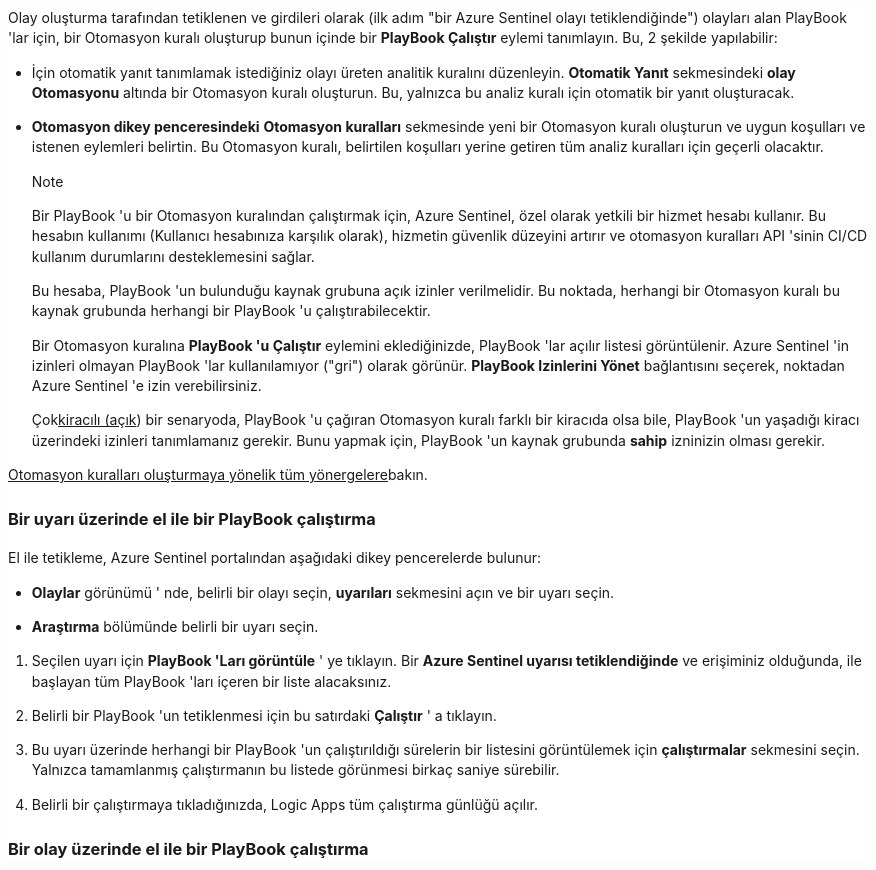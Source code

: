 Olay oluşturma tarafından tetiklenen ve girdileri olarak (ilk adım "bir Azure Sentinel olayı tetiklendiğinde") olayları alan PlayBook 'lar için, bir Otomasyon kuralı oluşturup bunun içinde bir **PlayBook Çalıştır** eylemi tanımlayın. Bu, 2 şekilde yapılabilir:

- İçin otomatik yanıt tanımlamak istediğiniz olayı üreten analitik kuralını düzenleyin. **Otomatik Yanıt** sekmesindeki **olay Otomasyonu** altında bir Otomasyon kuralı oluşturun. Bu, yalnızca bu analiz kuralı için otomatik bir yanıt oluşturacak.

- **Otomasyon dikey penceresindeki** **Otomasyon kuralları** sekmesinde yeni bir Otomasyon kuralı oluşturun ve uygun koşulları ve istenen eylemleri belirtin. Bu Otomasyon kuralı, belirtilen koşulları yerine getiren tüm analiz kuralları için geçerli olacaktır.

    > [!NOTE]
    > Bir PlayBook 'u bir Otomasyon kuralından çalıştırmak için, Azure Sentinel, özel olarak yetkili bir hizmet hesabı kullanır. Bu hesabın kullanımı (Kullanıcı hesabınıza karşılık olarak), hizmetin güvenlik düzeyini artırır ve otomasyon kuralları API 'sinin CI/CD kullanım durumlarını desteklemesini sağlar.
    >
    > Bu hesaba, PlayBook 'un bulunduğu kaynak grubuna açık izinler verilmelidir. Bu noktada, herhangi bir Otomasyon kuralı bu kaynak grubunda herhangi bir PlayBook 'u çalıştırabilecektir.
    >
    > Bir Otomasyon kuralına **PlayBook 'u Çalıştır** eylemini eklediğinizde, PlayBook 'lar açılır listesi görüntülenir. Azure Sentinel 'in izinleri olmayan PlayBook 'lar kullanılamıyor ("gri") olarak görünür. **PlayBook Izinlerini Yönet** bağlantısını seçerek, noktadan Azure Sentinel 'e izin verebilirsiniz.
    >
    > Çok[kiracılı (açık](extend-sentinel-across-workspaces-tenants.md#managing-workspaces-across-tenants-using-azure-lighthouse)) bir senaryoda, PlayBook 'u çağıran Otomasyon kuralı farklı bir kiracıda olsa bile, PlayBook 'un yaşadığı kiracı üzerindeki izinleri tanımlamanız gerekir. Bunu yapmak için, PlayBook 'un kaynak grubunda **sahip** izninizin olması gerekir.

[Otomasyon kuralları oluşturmaya yönelik tüm yönergelere](tutorial-respond-threats-playbook.md#respond-to-incidents)bakın.

### <a name="run-a-playbook-manually-on-an-alert"></a>Bir uyarı üzerinde el ile bir PlayBook çalıştırma

El ile tetikleme, Azure Sentinel portalından aşağıdaki dikey pencerelerde bulunur:

- **Olaylar** görünümü ' nde, belirli bir olayı seçin, **uyarıları** sekmesini açın ve bir uyarı seçin.

- **Araştırma** bölümünde belirli bir uyarı seçin.

1. Seçilen uyarı için **PlayBook 'Ları görüntüle** ' ye tıklayın. Bir **Azure Sentinel uyarısı tetiklendiğinde** ve erişiminiz olduğunda, ile başlayan tüm PlayBook 'ları içeren bir liste alacaksınız.

1. Belirli bir PlayBook 'un tetiklenmesi için bu satırdaki **Çalıştır** ' a tıklayın.

1. Bu uyarı üzerinde herhangi bir PlayBook 'un çalıştırıldığı sürelerin bir listesini görüntülemek için **çalıştırmalar** sekmesini seçin. Yalnızca tamamlanmış çalıştırmanın bu listede görünmesi birkaç saniye sürebilir.

1. Belirli bir çalıştırmaya tıkladığınızda, Logic Apps tüm çalıştırma günlüğü açılır.

### <a name="run-a-playbook-manually-on-an-incident"></a>Bir olay üzerinde el ile bir PlayBook çalıştırma
